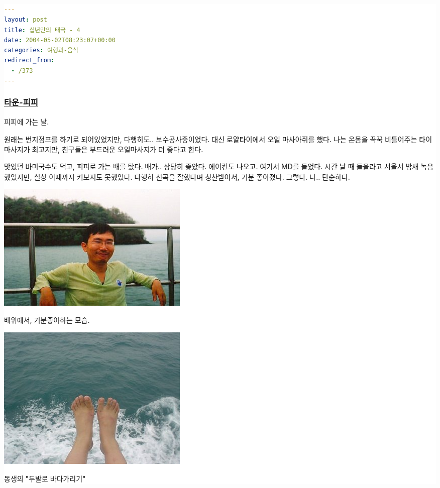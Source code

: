 ```yaml
---
layout: post
title: 십년만의 태국 - 4
date: 2004-05-02T08:23:07+00:00
categories: 여행과-음식
redirect_from:
  - /373
---
```


<h3><u>타운-피피</u></h3>

피피에 가는 날.

원래는 번지점프를 하기로 되어있었지만, 다행히도.. 보수공사중이었다. 대신 로얄타이에서 오일 마사아쥐를 했다. 나는 온몸을 꾹꾹 비틀어주는 타이마사지가 최고지만, 친구들은 부드러운 오일마사지가 더 좋다고 한다.

맛있던 바미국수도 먹고, 피피로 가는 배를 탔다. 배가.. 상당히 좋았다. 에어컨도 나오고. 여기서 MD를 들었다. 시간 날 때 들을라고 서울서 밤새 녹음했었지만, 실상 이때까지 켜보지도 못했었다. 다행히 선곡을 잘했다며 칭찬받아서, 기분 좋아졌다. 그렇다. 나.. 단순하다.

![ ](/assets/media/photo_thai0404_23153120_discan42.jpg)

배위에서, 기분좋아하는 모습.

![ ](/assets/media/photo_thai0404_23160817_dsc03392.jpg)

동생의 "두발로 바다가리기"
